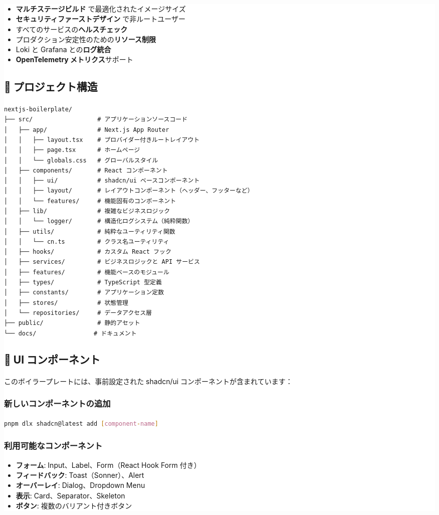 - **マルチステージビルド** で最適化されたイメージサイズ
- **セキュリティファーストデザイン** で非ルートユーザー
- すべてのサービスの**ヘルスチェック**
- プロダクション安定性のための**リソース制限**
- Loki と Grafana との**ログ統合**
- **OpenTelemetry メトリクス**サポート

## 📁 プロジェクト構造

```
nextjs-boilerplate/
├── src/                  # アプリケーションソースコード
│   ├── app/              # Next.js App Router
│   │   ├── layout.tsx    # プロバイダー付きルートレイアウト
│   │   ├── page.tsx      # ホームページ
│   │   └── globals.css   # グローバルスタイル
│   ├── components/       # React コンポーネント
│   │   ├── ui/           # shadcn/ui ベースコンポーネント
│   │   ├── layout/       # レイアウトコンポーネント（ヘッダー、フッターなど）
│   │   └── features/     # 機能固有のコンポーネント
│   ├── lib/              # 複雑なビジネスロジック
│   │   └── logger/       # 構造化ログシステム（純粋関数）
│   ├── utils/            # 純粋なユーティリティ関数
│   │   └── cn.ts         # クラス名ユーティリティ
│   ├── hooks/            # カスタム React フック
│   ├── services/         # ビジネスロジックと API サービス
│   ├── features/         # 機能ベースのモジュール
│   ├── types/            # TypeScript 型定義
│   ├── constants/        # アプリケーション定数
│   ├── stores/           # 状態管理
│   └── repositories/     # データアクセス層
├── public/               # 静的アセット
└── docs/                # ドキュメント
```

## 🎨 UI コンポーネント

このボイラープレートには、事前設定された shadcn/ui コンポーネントが含まれています：

### 新しいコンポーネントの追加

```bash
pnpm dlx shadcn@latest add [component-name]
```

### 利用可能なコンポーネント

- **フォーム**: Input、Label、Form（React Hook Form 付き）
- **フィードバック**: Toast（Sonner）、Alert
- **オーバーレイ**: Dialog、Dropdown Menu
- **表示**: Card、Separator、Skeleton
- **ボタン**: 複数のバリアント付きボタン
